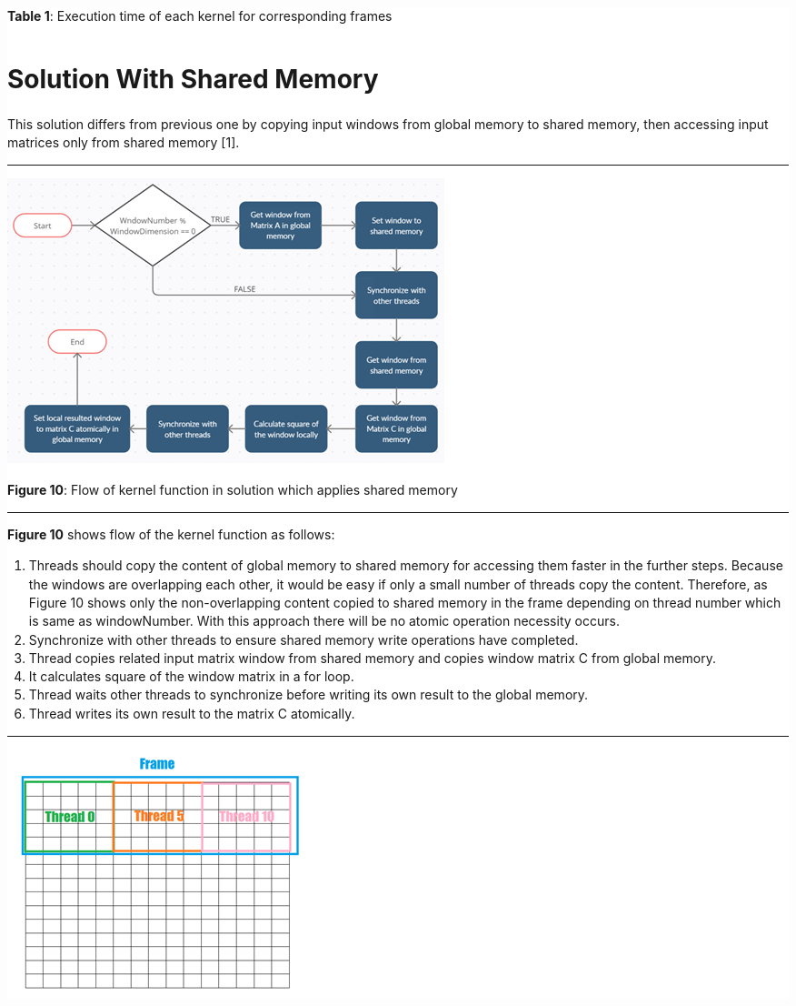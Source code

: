 **Table 1**: Execution time of each kernel for corresponding frames


# Solution With Shared Memory

This solution differs from previous one by copying input windows from global memory to shared memory, then accessing input matrices only from shared memory [1]. 

---
![Figure 10: Flow of kernel function in solution which applies shared memory](img/figure10.png)

**Figure 10**: Flow of kernel function in solution which applies shared memory

---
**Figure 10** shows flow of the kernel function as follows:
1.	Threads should copy the content of global memory to shared memory for accessing them faster in the further steps. Because the windows are overlapping each other, it would be easy if only a small number of threads copy the content. Therefore, as Figure 10 shows only the non-overlapping content copied to shared memory in the frame depending on thread number which is same as windowNumber. With this approach there will be no atomic operation necessity occurs.
2.	Synchronize with other threads to ensure shared memory write operations have completed.
3.	Thread copies related input matrix window from shared memory and copies window matrix C from global memory.
4.	It calculates square of the window matrix in a for loop.
5.	Thread waits other threads to synchronize before writing its own result to the global memory.
6.	Thread writes its own result to the matrix C atomically.

---
![Figure 11: Corresponding windows and threads showed in colored. Only non-overlapping threads copy the content from global memory to shared memory in a frame](img/figure11.png)
